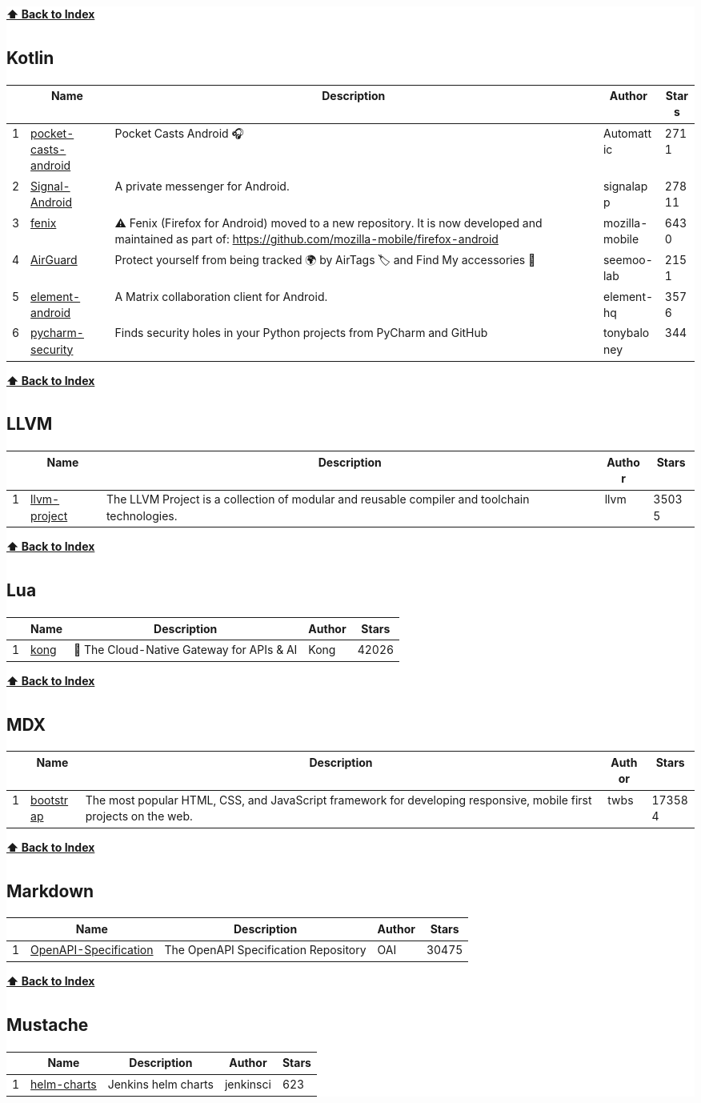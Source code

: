 **[⬆ Back to Index](#-contents)**

## Kotlin
|  | Name 	|  Description 	| Author  	|  Stars 	|
|---	|---	|---	|---	|---	|
| 1 |  [pocket-casts-android](https://github.com/Automattic/pocket-casts-android) | Pocket Casts Android 🎧 | Automattic | 2711 |
| 2 |  [Signal-Android](https://github.com/signalapp/Signal-Android) | A private messenger for Android. | signalapp | 27811 |
| 3 |  [fenix](https://github.com/mozilla-mobile/fenix) | ⚠️ Fenix (Firefox for Android) moved to a new repository. It is now developed and maintained as part of: https://github.com/mozilla-mobile/firefox-android | mozilla-mobile | 6430 |
| 4 |  [AirGuard](https://github.com/seemoo-lab/AirGuard) | Protect yourself from being tracked 🌍 by AirTags 🏷 and Find My accessories 📍 | seemoo-lab | 2151 |
| 5 |  [element-android](https://github.com/element-hq/element-android) | A Matrix collaboration client for Android. | element-hq | 3576 |
| 6 |  [pycharm-security](https://github.com/tonybaloney/pycharm-security) | Finds security holes in your Python projects from PyCharm and GitHub | tonybaloney | 344 |

**[⬆ Back to Index](#-contents)**

## LLVM
|  | Name 	|  Description 	| Author  	|  Stars 	|
|---	|---	|---	|---	|---	|
| 1 |  [llvm-project](https://github.com/llvm/llvm-project) | The LLVM Project is a collection of modular and reusable compiler and toolchain technologies. | llvm | 35035 |

**[⬆ Back to Index](#-contents)**

## Lua
|  | Name 	|  Description 	| Author  	|  Stars 	|
|---	|---	|---	|---	|---	|
| 1 |  [kong](https://github.com/Kong/kong) | 🦍 The Cloud-Native Gateway for APIs &amp; AI | Kong | 42026 |

**[⬆ Back to Index](#-contents)**

## MDX
|  | Name 	|  Description 	| Author  	|  Stars 	|
|---	|---	|---	|---	|---	|
| 1 |  [bootstrap](https://github.com/twbs/bootstrap) | The most popular HTML, CSS, and JavaScript framework for developing responsive, mobile first projects on the web. | twbs | 173584 |

**[⬆ Back to Index](#-contents)**

## Markdown
|  | Name 	|  Description 	| Author  	|  Stars 	|
|---	|---	|---	|---	|---	|
| 1 |  [OpenAPI-Specification](https://github.com/OAI/OpenAPI-Specification) | The OpenAPI Specification Repository | OAI | 30475 |

**[⬆ Back to Index](#-contents)**

## Mustache
|  | Name 	|  Description 	| Author  	|  Stars 	|
|---	|---	|---	|---	|---	|
| 1 |  [helm-charts](https://github.com/jenkinsci/helm-charts) | Jenkins helm charts | jenkinsci | 623 |
